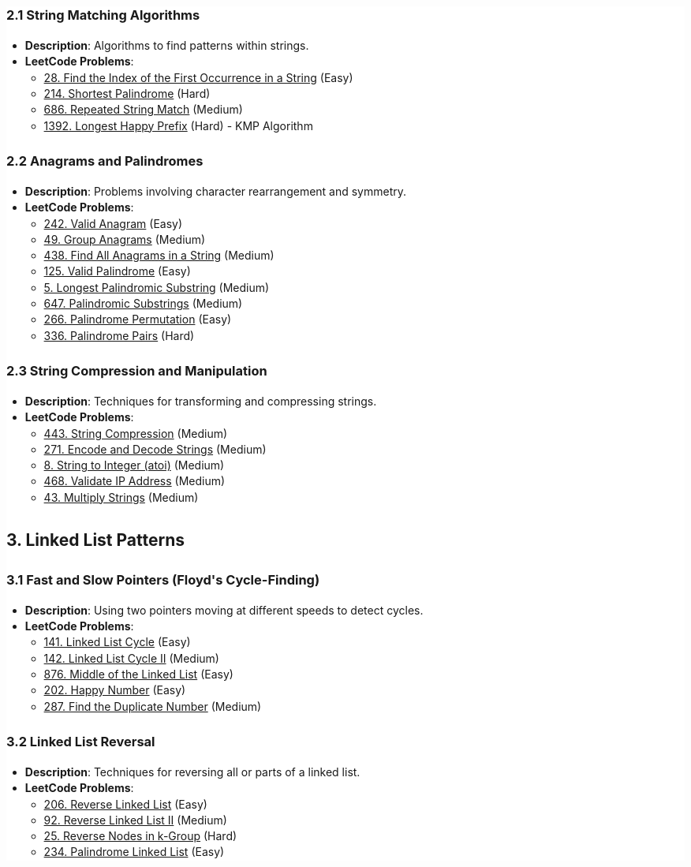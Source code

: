 ### 2.1 String Matching Algorithms
- **Description**: Algorithms to find patterns within strings.
- **LeetCode Problems**:
  - [28. Find the Index of the First Occurrence in a String](https://leetcode.com/problems/find-the-index-of-the-first-occurrence-in-a-string/) (Easy)
  - [214. Shortest Palindrome](https://leetcode.com/problems/shortest-palindrome/) (Hard)
  - [686. Repeated String Match](https://leetcode.com/problems/repeated-string-match/) (Medium)
  - [1392. Longest Happy Prefix](https://leetcode.com/problems/longest-happy-prefix/) (Hard) - KMP Algorithm

### 2.2 Anagrams and Palindromes
- **Description**: Problems involving character rearrangement and symmetry.
- **LeetCode Problems**:
  - [242. Valid Anagram](https://leetcode.com/problems/valid-anagram/) (Easy)
  - [49. Group Anagrams](https://leetcode.com/problems/group-anagrams/) (Medium)
  - [438. Find All Anagrams in a String](https://leetcode.com/problems/find-all-anagrams-in-a-string/) (Medium)
  - [125. Valid Palindrome](https://leetcode.com/problems/valid-palindrome/) (Easy)
  - [5. Longest Palindromic Substring](https://leetcode.com/problems/longest-palindromic-substring/) (Medium)
  - [647. Palindromic Substrings](https://leetcode.com/problems/palindromic-substrings/) (Medium)
  - [266. Palindrome Permutation](https://leetcode.com/problems/palindrome-permutation/) (Easy)
  - [336. Palindrome Pairs](https://leetcode.com/problems/palindrome-pairs/) (Hard)

### 2.3 String Compression and Manipulation
- **Description**: Techniques for transforming and compressing strings.
- **LeetCode Problems**:
  - [443. String Compression](https://leetcode.com/problems/string-compression/) (Medium)
  - [271. Encode and Decode Strings](https://leetcode.com/problems/encode-and-decode-strings/) (Medium)
  - [8. String to Integer (atoi)](https://leetcode.com/problems/string-to-integer-atoi/) (Medium)
  - [468. Validate IP Address](https://leetcode.com/problems/validate-ip-address/) (Medium)
  - [43. Multiply Strings](https://leetcode.com/problems/multiply-strings/) (Medium)

## 3. Linked List Patterns

### 3.1 Fast and Slow Pointers (Floyd's Cycle-Finding)
- **Description**: Using two pointers moving at different speeds to detect cycles.
- **LeetCode Problems**:
  - [141. Linked List Cycle](https://leetcode.com/problems/linked-list-cycle/) (Easy)
  - [142. Linked List Cycle II](https://leetcode.com/problems/linked-list-cycle-ii/) (Medium)
  - [876. Middle of the Linked List](https://leetcode.com/problems/middle-of-the-linked-list/) (Easy)
  - [202. Happy Number](https://leetcode.com/problems/happy-number/) (Easy)
  - [287. Find the Duplicate Number](https://leetcode.com/problems/find-the-duplicate-number/) (Medium)

### 3.2 Linked List Reversal
- **Description**: Techniques for reversing all or parts of a linked list.
- **LeetCode Problems**:
  - [206. Reverse Linked List](https://leetcode.com/problems/reverse-linked-list/) (Easy)
  - [92. Reverse Linked List II](https://leetcode.com/problems/reverse-linked-list-ii/) (Medium)
  - [25. Reverse Nodes in k-Group](https://leetcode.com/problems/reverse-nodes-in-k-group/) (Hard)
  - [234. Palindrome Linked List](https://leetcode.com/problems/palindrome-linked-list/) (Easy)
